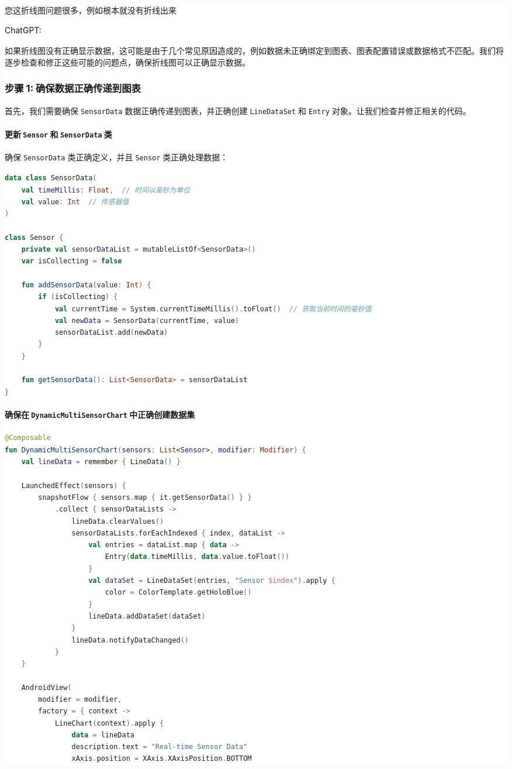 您这折线图问题很多，例如根本就没有折线出来

ChatGPT: 

如果折线图没有正确显示数据，这可能是由于几个常见原因造成的，例如数据未正确绑定到图表、图表配置错误或数据格式不匹配。我们将逐步检查和修正这些可能的问题点，确保折线图可以正确显示数据。
### 步骤 1: 确保数据正确传递到图表

首先，我们需要确保 `SensorData` 数据正确传递到图表，并正确创建 `LineDataSet` 和 `Entry` 对象。让我们检查并修正相关的代码。
#### 更新 `Sensor` 和 `SensorData` 类

确保 `SensorData` 类正确定义，并且 `Sensor` 类正确处理数据：

```kotlin
data class SensorData(
    val timeMillis: Float,  // 时间以毫秒为单位
    val value: Int  // 传感器值
)

class Sensor {
    private val sensorDataList = mutableListOf<SensorData>()
    var isCollecting = false

    fun addSensorData(value: Int) {
        if (isCollecting) {
            val currentTime = System.currentTimeMillis().toFloat()  // 获取当前时间的毫秒值
            val newData = SensorData(currentTime, value)
            sensorDataList.add(newData)
        }
    }

    fun getSensorData(): List<SensorData> = sensorDataList
}
```


#### 确保在 `DynamicMultiSensorChart` 中正确创建数据集

```kotlin
@Composable
fun DynamicMultiSensorChart(sensors: List<Sensor>, modifier: Modifier) {
    val lineData = remember { LineData() }

    LaunchedEffect(sensors) {
        snapshotFlow { sensors.map { it.getSensorData() } }
            .collect { sensorDataLists ->
                lineData.clearValues()
                sensorDataLists.forEachIndexed { index, dataList ->
                    val entries = dataList.map { data ->
                        Entry(data.timeMillis, data.value.toFloat())
                    }
                    val dataSet = LineDataSet(entries, "Sensor $index").apply {
                        color = ColorTemplate.getHoloBlue()
                    }
                    lineData.addDataSet(dataSet)
                }
                lineData.notifyDataChanged()
            }
    }

    AndroidView(
        modifier = modifier,
        factory = { context ->
            LineChart(context).apply {
                data = lineData
                description.text = "Real-time Sensor Data"
                xAxis.position = XAxis.XAxisPosition.BOTTOM
```